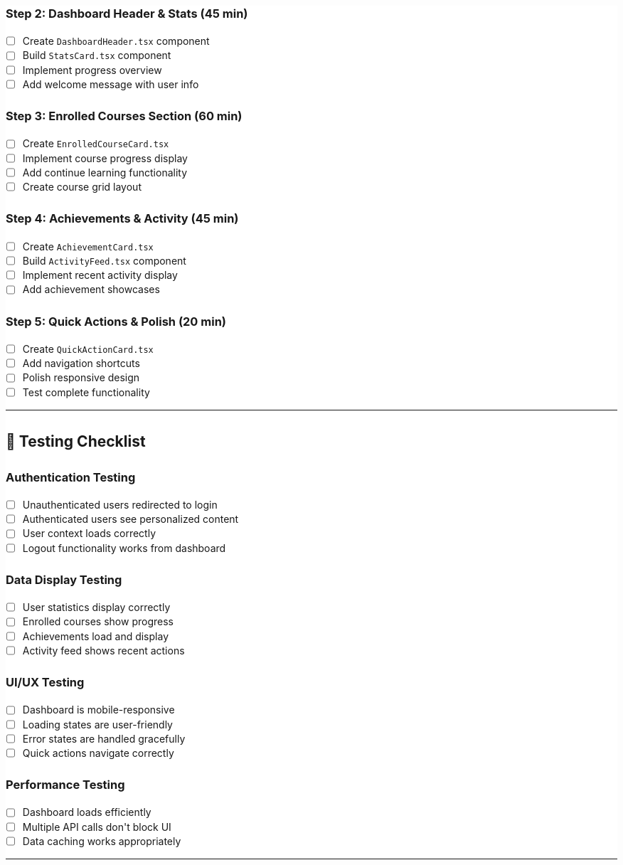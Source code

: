 ### Step 2: Dashboard Header & Stats (45 min)
- [ ] Create `DashboardHeader.tsx` component
- [ ] Build `StatsCard.tsx` component
- [ ] Implement progress overview
- [ ] Add welcome message with user info

### Step 3: Enrolled Courses Section (60 min)
- [ ] Create `EnrolledCourseCard.tsx`
- [ ] Implement course progress display
- [ ] Add continue learning functionality
- [ ] Create course grid layout

### Step 4: Achievements & Activity (45 min)
- [ ] Create `AchievementCard.tsx`
- [ ] Build `ActivityFeed.tsx` component
- [ ] Implement recent activity display
- [ ] Add achievement showcases

### Step 5: Quick Actions & Polish (20 min)
- [ ] Create `QuickActionCard.tsx`
- [ ] Add navigation shortcuts
- [ ] Polish responsive design
- [ ] Test complete functionality

---

## 🧪 Testing Checklist

### Authentication Testing
- [ ] Unauthenticated users redirected to login
- [ ] Authenticated users see personalized content
- [ ] User context loads correctly
- [ ] Logout functionality works from dashboard

### Data Display Testing
- [ ] User statistics display correctly
- [ ] Enrolled courses show progress
- [ ] Achievements load and display
- [ ] Activity feed shows recent actions

### UI/UX Testing
- [ ] Dashboard is mobile-responsive
- [ ] Loading states are user-friendly
- [ ] Error states are handled gracefully
- [ ] Quick actions navigate correctly

### Performance Testing
- [ ] Dashboard loads efficiently
- [ ] Multiple API calls don't block UI
- [ ] Data caching works appropriately

---